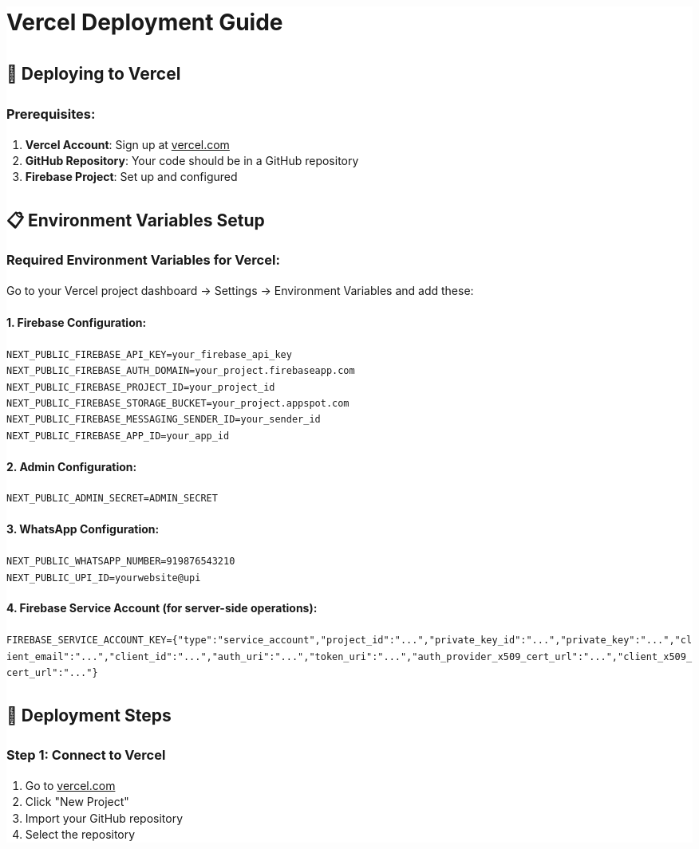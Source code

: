 # Vercel Deployment Guide

## 🚀 Deploying to Vercel

### **Prerequisites:**
1. **Vercel Account**: Sign up at [vercel.com](https://vercel.com)
2. **GitHub Repository**: Your code should be in a GitHub repository
3. **Firebase Project**: Set up and configured

## 📋 Environment Variables Setup

### **Required Environment Variables for Vercel:**

Go to your Vercel project dashboard → Settings → Environment Variables and add these:

#### **1. Firebase Configuration:**
```
NEXT_PUBLIC_FIREBASE_API_KEY=your_firebase_api_key
NEXT_PUBLIC_FIREBASE_AUTH_DOMAIN=your_project.firebaseapp.com
NEXT_PUBLIC_FIREBASE_PROJECT_ID=your_project_id
NEXT_PUBLIC_FIREBASE_STORAGE_BUCKET=your_project.appspot.com
NEXT_PUBLIC_FIREBASE_MESSAGING_SENDER_ID=your_sender_id
NEXT_PUBLIC_FIREBASE_APP_ID=your_app_id
```

#### **2. Admin Configuration:**
```
NEXT_PUBLIC_ADMIN_SECRET=ADMIN_SECRET
```

#### **3. WhatsApp Configuration:**
```
NEXT_PUBLIC_WHATSAPP_NUMBER=919876543210
NEXT_PUBLIC_UPI_ID=yourwebsite@upi
```

#### **4. Firebase Service Account (for server-side operations):**
```
FIREBASE_SERVICE_ACCOUNT_KEY={"type":"service_account","project_id":"...","private_key_id":"...","private_key":"...","client_email":"...","client_id":"...","auth_uri":"...","token_uri":"...","auth_provider_x509_cert_url":"...","client_x509_cert_url":"..."}
```

## 🔧 Deployment Steps

### **Step 1: Connect to Vercel**
1. Go to [vercel.com](https://vercel.com)
2. Click "New Project"
3. Import your GitHub repository
4. Select the repository
